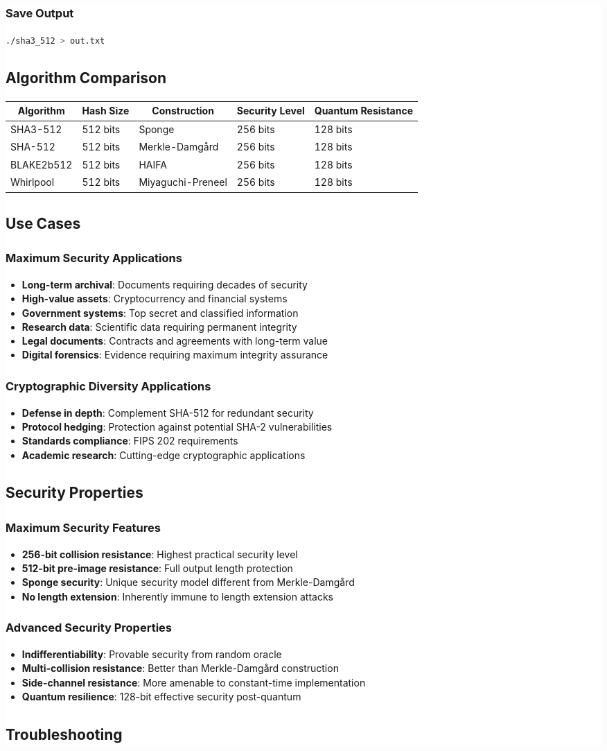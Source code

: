 ### Save Output
```bash
./sha3_512 > out.txt
```

## Algorithm Comparison

| Algorithm | Hash Size | Construction | Security Level | Quantum Resistance |
|-----------|-----------|--------------|----------------|--------------------|
| SHA3-512  | 512 bits  | Sponge      | 256 bits      | 128 bits           |
| SHA-512   | 512 bits  | Merkle-Damgård | 256 bits   | 128 bits           |
| BLAKE2b512| 512 bits  | HAIFA       | 256 bits      | 128 bits           |
| Whirlpool | 512 bits  | Miyaguchi-Preneel | 256 bits | 128 bits      |

## Use Cases

### Maximum Security Applications
- **Long-term archival**: Documents requiring decades of security
- **High-value assets**: Cryptocurrency and financial systems
- **Government systems**: Top secret and classified information
- **Research data**: Scientific data requiring permanent integrity
- **Legal documents**: Contracts and agreements with long-term value
- **Digital forensics**: Evidence requiring maximum integrity assurance

### Cryptographic Diversity Applications
- **Defense in depth**: Complement SHA-512 for redundant security
- **Protocol hedging**: Protection against potential SHA-2 vulnerabilities
- **Standards compliance**: FIPS 202 requirements
- **Academic research**: Cutting-edge cryptographic applications

## Security Properties

### Maximum Security Features
- **256-bit collision resistance**: Highest practical security level
- **512-bit pre-image resistance**: Full output length protection
- **Sponge security**: Unique security model different from Merkle-Damgård
- **No length extension**: Inherently immune to length extension attacks

### Advanced Security Properties
- **Indifferentiability**: Provable security from random oracle
- **Multi-collision resistance**: Better than Merkle-Damgård construction
- **Side-channel resistance**: More amenable to constant-time implementation
- **Quantum resilience**: 128-bit effective security post-quantum

## Troubleshooting
